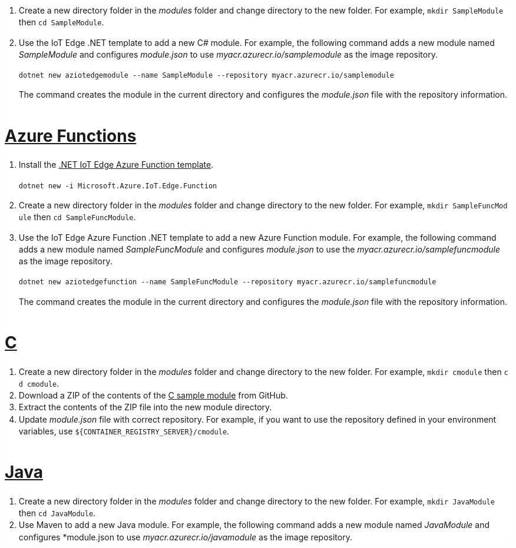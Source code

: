 1. Create a new directory folder in the *modules* folder and change directory to the new folder. For example, `mkdir SampleModule` then `cd SampleModule`.
1. Use the IoT Edge .NET template to add a new C# module. For example, the following command adds a new module named *SampleModule* and configures *module.json* to use *myacr.azurecr.io/samplemodule* as the image repository.

    ```dotnetcli
    dotnet new aziotedgemodule --name SampleModule --repository myacr.azurecr.io/samplemodule
    ```

    The command creates the module in the current directory and configures the *module.json* file with the repository information.

# [Azure Functions](#tab/azfunctions)

1. Install the [.NET IoT Edge Azure Function template](https://github.com/azure/dotnet-template-azure-iot-edge-function/).

    ```dotnetcli
    dotnet new -i Microsoft.Azure.IoT.Edge.Function
    ```

1. Create a new directory folder in the *modules* folder and change directory to the new folder. For example, `mkdir SampleFuncModule` then `cd SampleFuncModule`.
1. Use the IoT Edge Azure Function .NET template to add a new Azure Function module. For example, the following command adds a new module named *SampleFuncModule* and configures *module.json* to use the *myacr.azurecr.io/samplefuncmodule* as the image repository.

    ```dotnetcli
    dotnet new aziotedgefunction --name SampleFuncModule --repository myacr.azurecr.io/samplefuncmodule
    ```

    The command creates the module in the current directory and configures the *module.json* file with the repository information.

# [C](#tab/c)

1. Create a new directory folder in the *modules* folder and change directory to the new folder. For example, `mkdir cmodule` then `cd cmodule`.
1. Download a ZIP of the contents of the [C sample module](https://github.com/azure/azure-iot-edge-c-module) from GitHub.
1. Extract the contents of the ZIP file into the new module directory.
1. Update *module.json* file with correct repository. For example, if you want to use the repository defined in your environment variables, use `${CONTAINER_REGISTRY_SERVER}/cmodule`.

# [Java](#tab/java)

1. Create a new directory folder in the *modules* folder and change directory to the new folder. For example, `mkdir JavaModule` then `cd JavaModule`.
1. Use Maven to add a new Java module. For example, the following command adds a new module named *JavaModule* and configures *module.json to use *myacr.azurecr.io/javamodule* as the image repository.
